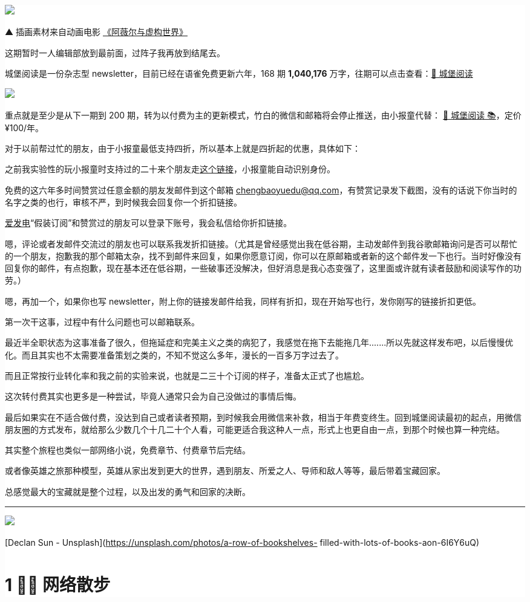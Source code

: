 ![](https://static.xiaobot.net/file/2024-07-22/310/8075c7d7b565560d641005e0ca305eb6.webp)

▲ 插画素材来自动画电影 [《阿薇尔与虚构世界》](https://movie.douban.com/subject/25821673/)

这期暂时一人编辑部放到最前面，过阵子我再放到结尾去。

城堡阅读是一份杂志型 newsletter，目前已经在语雀免费更新六年，168 期 **1,040,176** 万字，往期可以点击查看：[🏰
城堡阅读](https://www.yuque.com/cbyd/chengbao)

![](https://static.xiaobot.net/file/2024-07-22/310/ff3989cecca0c2d39bd8cb9018c67948.png)

重点就是至少是从下一期到 200 期，转为以付费为主的更新模式，竹白的微信和邮箱将会停止推送，由小报童代替： [🏰 城堡阅读
📚︎](https://xiaobot.net/p/cbyd?refer=421ec143-c03f-4060-87db-8dedc211add4)，定价
¥100/年。

对于以前帮过忙的朋友，由于小报童最低支持四折，所以基本上就是四折起的优惠，具体如下：

之前我实验性的玩小报童时支持过的二十来个朋友走[这个链接](https://xiaobot.net/coupon/aabee95f-f00b-4183-b6eb-6b184aa48ec0)，小报童能自动识别身份。

免费的这六年多时间赞赏过任意金额的朋友发邮件到这个邮箱
[chengbaoyuedu@qq.com](mailto:chengbaoyuedu@qq.com)，有赞赏记录发下截图，没有的话说下你当时的名字之类的也行，审核不严，到时候我会回复你一个折扣链接。

[爱发电](https://afdian.com/a/chengbaoyuedu)“假装订阅”和赞赏过的朋友可以登录下账号，我会私信给你折扣链接。

嗯，评论或者发邮件交流过的朋友也可以联系我发折扣链接。（尤其是曾经感觉出我在低谷期，主动发邮件到我谷歌邮箱询问是否可以帮忙的一个朋友，抱歉我的那个邮箱太杂，找不到邮件来回复，如果你愿意订阅，你可以在原邮箱或者新的这个邮件发一下也行。当时好像没有回复你的邮件，有点抱歉，现在基本还在低谷期，一些破事还没解决，但好消息是我心态变强了，这里面或许就有读者鼓励和阅读写作的功劳。）

嗯，再加一个，如果你也写 newsletter，附上你的链接发邮件给我，同样有折扣，现在开始写也行，发你刚写的链接折扣更低。

第一次干这事，过程中有什么问题也可以邮箱联系。

最近半全职状态为这事准备了很久，但拖延症和完美主义之类的病犯了，我感觉在拖下去能拖几年.......所以先就这样发布吧，以后慢慢优化。而且其实也不太需要准备策划之类的，不知不觉这么多年，漫长的一百多万字过去了。

而且正常按行业转化率和我之前的实验来说，也就是二三十个订阅的样子，准备太正式了也尴尬。

这次转付费其实也更多是一种尝试，毕竟人通常只会为自己没做过的事情后悔。

最后如果实在不适合做付费，没达到自己或者读者预期，到时候我会用微信来补救，相当于年费变终生。回到城堡阅读最初的起点，用微信朋友圈的方式发布，就给那么少数几个十几二十个人看，可能更适合我这种人一点，形式上也更自由一点，到那个时候也算一种完结。

其实整个旅程也类似一部网络小说，免费章节、付费章节后完结。

或者像英雄之旅那种模型，英雄从家出发到更大的世界，遇到朋友、所爱之人、导师和敌人等等，最后带着宝藏回家。

总感觉最大的宝藏就是整个过程，以及出发的勇气和回家的决断。

* * *

![](https://static.xiaobot.net/file/2024-07-22/310/883b99b5ef0400ac97985a9718ed756d.jpeg)

[Declan Sun - Unsplash](https://unsplash.com/photos/a-row-of-bookshelves-
filled-with-lots-of-books-aon-6I6Y6uQ)

# 1 🏄‍♀️ 网络散步
